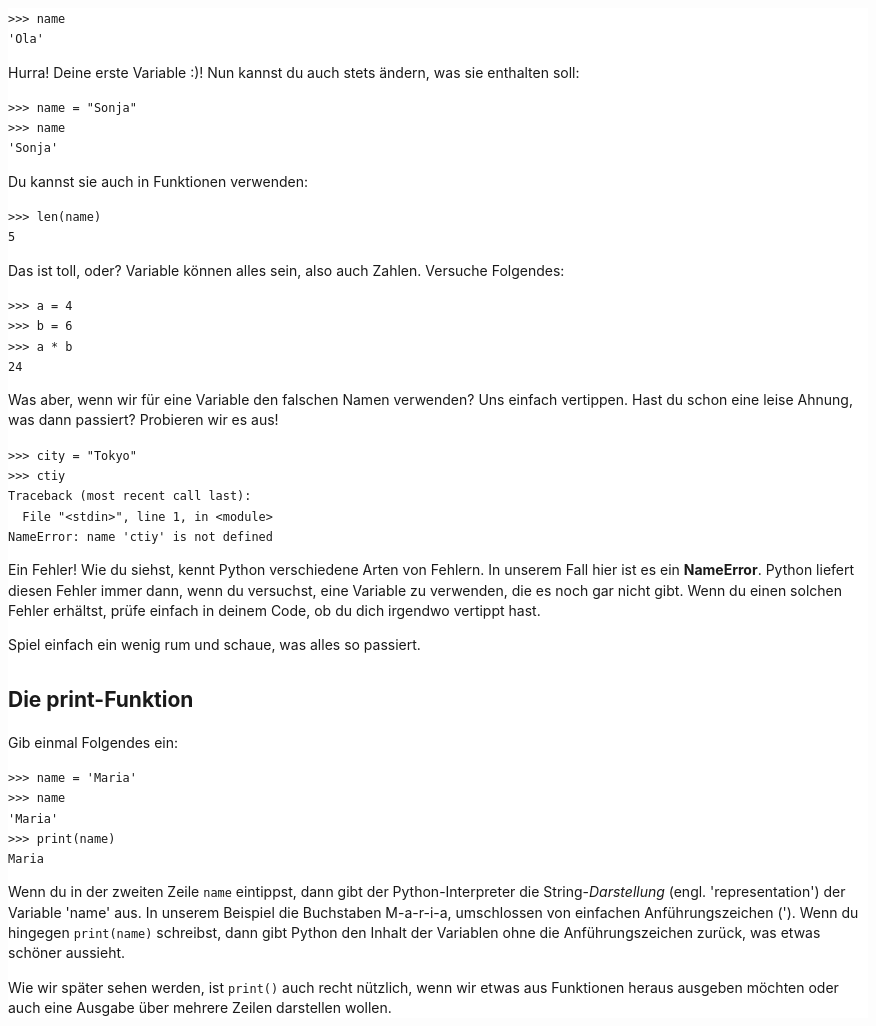     >>> name
    'Ola'
    

Hurra! Deine erste Variable :)! Nun kannst du auch stets ändern, was sie enthalten soll:

    >>> name = "Sonja"
    >>> name
    'Sonja'
    

Du kannst sie auch in Funktionen verwenden:

    >>> len(name)
    5
    

Das ist toll, oder? Variable können alles sein, also auch Zahlen. Versuche Folgendes:

    >>> a = 4
    >>> b = 6
    >>> a * b
    24
    

Was aber, wenn wir für eine Variable den falschen Namen verwenden? Uns einfach vertippen. Hast du schon eine leise Ahnung, was dann passiert? Probieren wir es aus!

    >>> city = "Tokyo"
    >>> ctiy
    Traceback (most recent call last):
      File "<stdin>", line 1, in <module>
    NameError: name 'ctiy' is not defined
    

Ein Fehler! Wie du siehst, kennt Python verschiedene Arten von Fehlern. In unserem Fall hier ist es ein **NameError**. Python liefert diesen Fehler immer dann, wenn du versuchst, eine Variable zu verwenden, die es noch gar nicht gibt. Wenn du einen solchen Fehler erhältst, prüfe einfach in deinem Code, ob du dich irgendwo vertippt hast.

Spiel einfach ein wenig rum und schaue, was alles so passiert.

## Die print-Funktion

Gib einmal Folgendes ein:

    >>> name = 'Maria'
    >>> name
    'Maria'
    >>> print(name)
    Maria
    

Wenn du in der zweiten Zeile `name` eintippst, dann gibt der Python-Interpreter die String-*Darstellung* (engl. 'representation') der Variable 'name' aus. In unserem Beispiel die Buchstaben M-a-r-i-a, umschlossen von einfachen Anführungszeichen ('). Wenn du hingegen `print(name)` schreibst, dann gibt Python den Inhalt der Variablen ohne die Anführungszeichen zurück, was etwas schöner aussieht.

Wie wir später sehen werden, ist `print()` auch recht nützlich, wenn wir etwas aus Funktionen heraus ausgeben möchten oder auch eine Ausgabe über mehrere Zeilen darstellen wollen.
